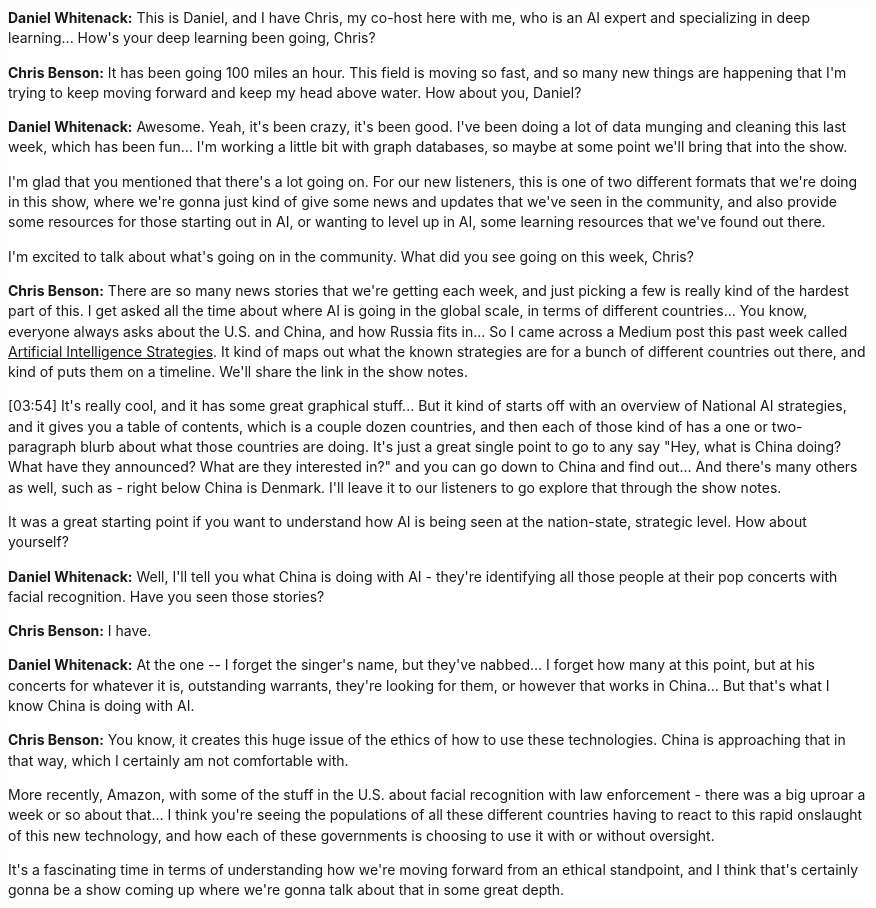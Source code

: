 **Daniel Whitenack:** This is Daniel, and I have Chris, my co-host here with me, who is an AI expert and specializing in deep learning... How's your deep learning been going, Chris?

**Chris Benson:** It has been going 100 miles an hour. This field is moving so fast, and so many new things are happening that I'm trying to keep moving forward and keep my head above water. How about you, Daniel?

**Daniel Whitenack:** Awesome. Yeah, it's been crazy, it's been good. I've been doing a lot of data munging and cleaning this last week, which has been fun... I'm working a little bit with graph databases, so maybe at some point we'll bring that into the show.

I'm glad that you mentioned that there's a lot going on. For our new listeners, this is one of two different formats that we're doing in this show, where we're gonna just kind of give some news and updates that we've seen in the community, and also provide some resources for those starting out in AI, or wanting to level up in AI, some learning resources that we've found out there.

I'm excited to talk about what's going on in the community. What did you see going on this week, Chris?

**Chris Benson:** There are so many news stories that we're getting each week, and just picking a few is really kind of the hardest part of this. I get asked all the time about where AI is going in the global scale, in terms of different countries... You know, everyone always asks about the U.S. and China, and how Russia fits in... So I came across a Medium post this past week called [Artificial Intelligence Strategies](https://medium.com/politics-ai/an-overview-of-national-ai-strategies-2a70ec6edfd). It kind of maps out what the known strategies are for a bunch of different countries out there, and kind of puts them on a timeline. We'll share the link in the show notes.

\[03:54\] It's really cool, and it has some great graphical stuff... But it kind of starts off with an overview of National AI strategies, and it gives you a table of contents, which is a couple dozen countries, and then each of those kind of has a one or two-paragraph blurb about what those countries are doing. It's just a great single point to go to any say "Hey, what is China doing? What have they announced? What are they interested in?" and you can go down to China and find out... And there's many others as well, such as - right below China is Denmark. I'll leave it to our listeners to go explore that through the show notes.

It was a great starting point if you want to understand how AI is being seen at the nation-state, strategic level. How about yourself?

**Daniel Whitenack:** Well, I'll tell you what China is doing with AI - they're identifying all those people at their pop concerts with facial recognition. Have you seen those stories?

**Chris Benson:** I have.

**Daniel Whitenack:** At the one -- I forget the singer's name, but they've nabbed... I forget how many at this point, but at his concerts for whatever it is, outstanding warrants, they're looking for them, or however that works in China... But that's what I know China is doing with AI.

**Chris Benson:** You know, it creates this huge issue of the ethics of how to use these technologies. China is approaching that in that way, which I certainly am not comfortable with.

More recently, Amazon, with some of the stuff in the U.S. about facial recognition with law enforcement - there was a big uproar a week or so about that... I think you're seeing the populations of all these different countries having to react to this rapid onslaught of this new technology, and how each of these governments is choosing to use it with or without oversight.

It's a fascinating time in terms of understanding how we're moving forward from an ethical standpoint, and I think that's certainly gonna be a show coming up where we're gonna talk about that in some great depth.
